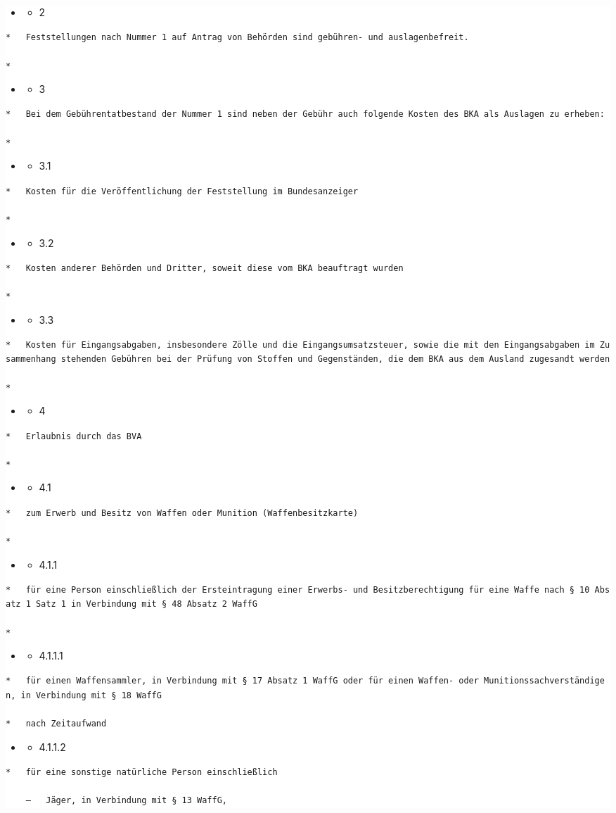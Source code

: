 *    *   2

    *   Feststellungen nach Nummer 1 auf Antrag von Behörden sind gebühren- und auslagenbefreit.

    *

*    *   3

    *   Bei dem Gebührentatbestand der Nummer 1 sind neben der Gebühr auch folgende Kosten des BKA als Auslagen zu erheben:

    *

*    *   3.1

    *   Kosten für die Veröffentlichung der Feststellung im Bundesanzeiger

    *

*    *   3.2

    *   Kosten anderer Behörden und Dritter, soweit diese vom BKA beauftragt wurden

    *

*    *   3.3

    *   Kosten für Eingangsabgaben, insbesondere Zölle und die Eingangsumsatzsteuer, sowie die mit den Eingangsabgaben im Zusammenhang stehenden Gebühren bei der Prüfung von Stoffen und Gegenständen, die dem BKA aus dem Ausland zugesandt werden

    *

*    *   4

    *   Erlaubnis durch das BVA

    *

*    *   4.1

    *   zum Erwerb und Besitz von Waffen oder Munition (Waffenbesitzkarte)

    *

*    *   4.1.1

    *   für eine Person einschließlich der Ersteintragung einer Erwerbs- und Besitzberechtigung für eine Waffe nach § 10 Absatz 1 Satz 1 in Verbindung mit § 48 Absatz 2 WaffG

    *

*    *   4.1.1.1

    *   für einen Waffensammler, in Verbindung mit § 17 Absatz 1 WaffG oder für einen Waffen- oder Munitionssachverständigen, in Verbindung mit § 18 WaffG

    *   nach Zeitaufwand


*    *   4.1.1.2

    *   für eine sonstige natürliche Person einschließlich

        –   Jäger, in Verbindung mit § 13 WaffG,
